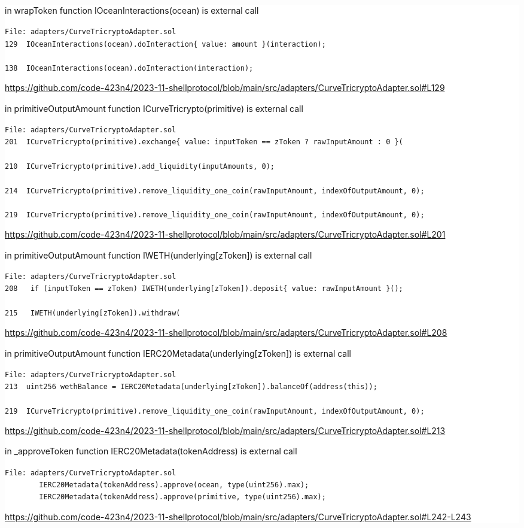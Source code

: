 


in wrapToken function IOceanInteractions(ocean) is external call
```solidity
File: adapters/CurveTricryptoAdapter.sol
129  IOceanInteractions(ocean).doInteraction{ value: amount }(interaction);

138  IOceanInteractions(ocean).doInteraction(interaction);
```
https://github.com/code-423n4/2023-11-shellprotocol/blob/main/src/adapters/CurveTricryptoAdapter.sol#L129



in primitiveOutputAmount function ICurveTricrypto(primitive) is external call
```solidity
File: adapters/CurveTricryptoAdapter.sol
201  ICurveTricrypto(primitive).exchange{ value: inputToken == zToken ? rawInputAmount : 0 }(

210  ICurveTricrypto(primitive).add_liquidity(inputAmounts, 0);

214  ICurveTricrypto(primitive).remove_liquidity_one_coin(rawInputAmount, indexOfOutputAmount, 0);

219  ICurveTricrypto(primitive).remove_liquidity_one_coin(rawInputAmount, indexOfOutputAmount, 0);
```
https://github.com/code-423n4/2023-11-shellprotocol/blob/main/src/adapters/CurveTricryptoAdapter.sol#L201




in primitiveOutputAmount function IWETH(underlying[zToken]) is external call
```solidity
File: adapters/CurveTricryptoAdapter.sol
208   if (inputToken == zToken) IWETH(underlying[zToken]).deposit{ value: rawInputAmount }();

215   IWETH(underlying[zToken]).withdraw(
```
https://github.com/code-423n4/2023-11-shellprotocol/blob/main/src/adapters/CurveTricryptoAdapter.sol#L208




in primitiveOutputAmount function IERC20Metadata(underlying[zToken]) is external call
```solidity
File: adapters/CurveTricryptoAdapter.sol
213  uint256 wethBalance = IERC20Metadata(underlying[zToken]).balanceOf(address(this));

219  ICurveTricrypto(primitive).remove_liquidity_one_coin(rawInputAmount, indexOfOutputAmount, 0);
```
https://github.com/code-423n4/2023-11-shellprotocol/blob/main/src/adapters/CurveTricryptoAdapter.sol#L213



in _approveToken function IERC20Metadata(tokenAddress) is external call

```solidity
File: adapters/CurveTricryptoAdapter.sol
        IERC20Metadata(tokenAddress).approve(ocean, type(uint256).max);
        IERC20Metadata(tokenAddress).approve(primitive, type(uint256).max);
```
https://github.com/code-423n4/2023-11-shellprotocol/blob/main/src/adapters/CurveTricryptoAdapter.sol#L242-L243
